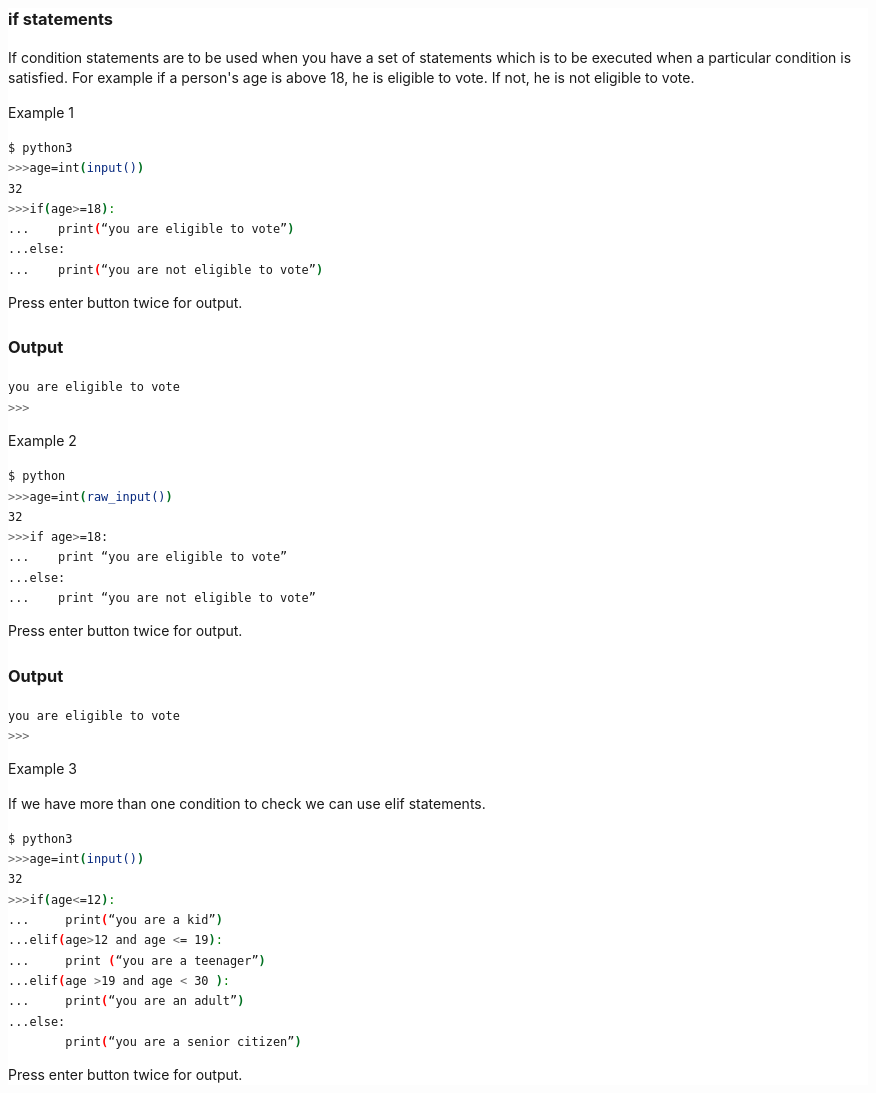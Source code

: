 ### if statements

        
If condition statements are to be used when you have a set of statements which is to be executed when a particular condition is satisfied. 
 For example if a person's age is above 18, he is eligible to vote. If not, he is not eligible to vote. 

Example 1 

```sh 
$ python3
>>>age=int(input())
32
>>>if(age>=18):
...    print(“you are eligible to vote”)
...else:
...    print(“you are not eligible to vote”)
``` 
Press enter button twice for output.

### Output

```sh 
you are eligible to vote
>>>
``` 
Example 2

```sh 
$ python
>>>age=int(raw_input())
32
>>>if age>=18:
...    print “you are eligible to vote”
...else:
...    print “you are not eligible to vote”
```
Press enter button twice for output.

### Output

```sh 
you are eligible to vote
>>>
```
Example 3

If we have more than one condition to check we can use elif statements.

```sh 
$ python3
>>>age=int(input())
32
>>>if(age<=12):
...     print(“you are a kid”)
...elif(age>12 and age <= 19):
...     print (“you are a teenager”)
...elif(age >19 and age < 30 ):
...     print(“you are an adult”)
...else:
        print(“you are a senior citizen”)
``` 
Press enter button twice for output.
